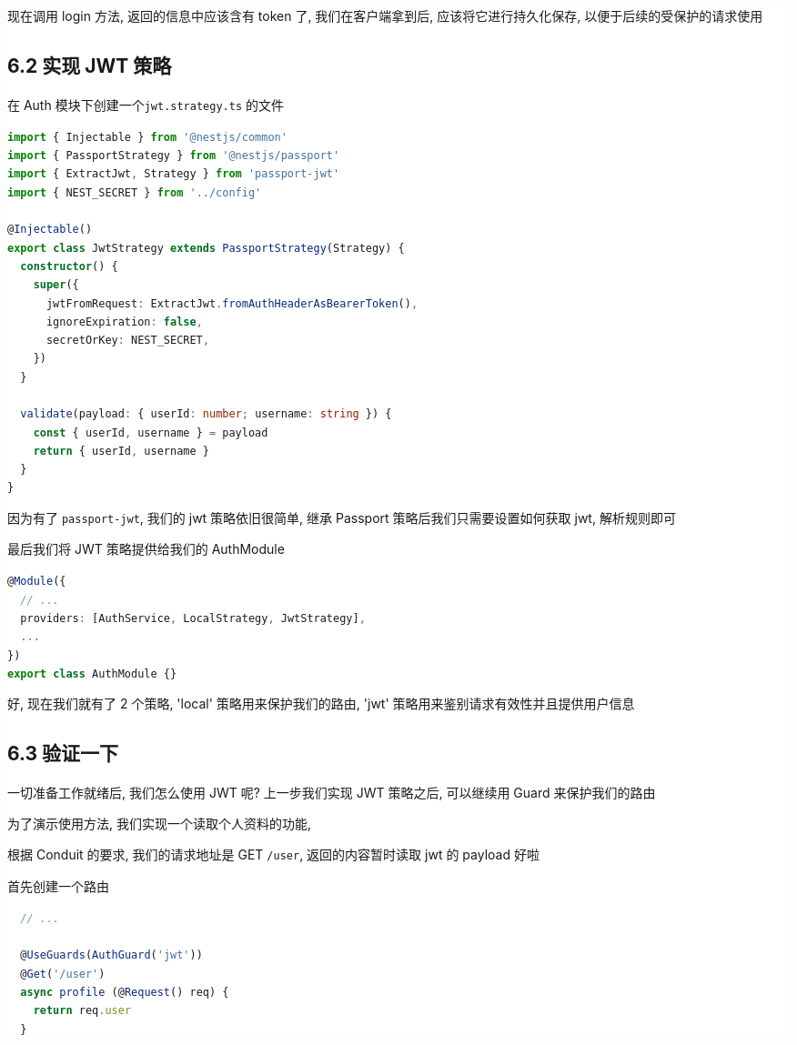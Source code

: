 现在调用 login 方法, 返回的信息中应该含有 token 了, 我们在客户端拿到后, 应该将它进行持久化保存, 以便于后续的受保护的请求使用

## 6.2 实现 JWT 策略

在 Auth 模块下创建一个`jwt.strategy.ts` 的文件

```ts jwt.strategy.ts
import { Injectable } from '@nestjs/common'
import { PassportStrategy } from '@nestjs/passport'
import { ExtractJwt, Strategy } from 'passport-jwt'
import { NEST_SECRET } from '../config'

@Injectable()
export class JwtStrategy extends PassportStrategy(Strategy) {
  constructor() {
    super({
      jwtFromRequest: ExtractJwt.fromAuthHeaderAsBearerToken(),
      ignoreExpiration: false,
      secretOrKey: NEST_SECRET,
    })
  }

  validate(payload: { userId: number; username: string }) {
    const { userId, username } = payload
    return { userId, username }
  }
}
```

因为有了 `passport-jwt`, 我们的 jwt 策略依旧很简单, 继承 Passport 策略后我们只需要设置如何获取 jwt, 解析规则即可

最后我们将 JWT 策略提供给我们的 AuthModule

```ts auth.module.ts
@Module({
  // ...
  providers: [AuthService, LocalStrategy, JwtStrategy],
  ...
})
export class AuthModule {}
```

好, 现在我们就有了 2 个策略, 'local' 策略用来保护我们的路由, 'jwt' 策略用来鉴别请求有效性并且提供用户信息

## 6.3 验证一下

一切准备工作就绪后, 我们怎么使用 JWT 呢? 上一步我们实现 JWT 策略之后, 可以继续用 Guard 来保护我们的路由

为了演示使用方法, 我们实现一个读取个人资料的功能,

根据 Conduit 的要求, 我们的请求地址是 GET `/user`, 返回的内容暂时读取 jwt 的 payload 好啦

首先创建一个路由

```ts app.controller.ts
  // ...

  @UseGuards(AuthGuard('jwt'))
  @Get('/user')
  async profile (@Request() req) {
    return req.user
  }
```
